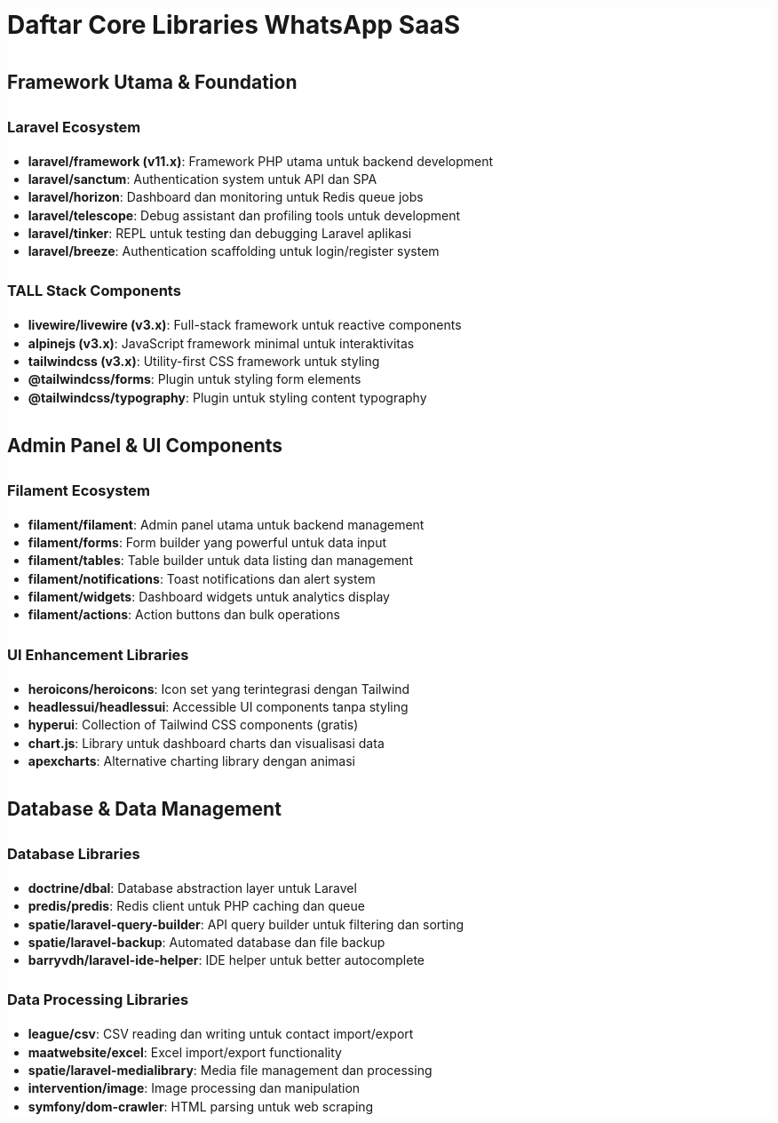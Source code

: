 # Daftar Core Libraries WhatsApp SaaS

## **Framework Utama & Foundation**

### **Laravel Ecosystem**
- **laravel/framework (v11.x)**: Framework PHP utama untuk backend development
- **laravel/sanctum**: Authentication system untuk API dan SPA
- **laravel/horizon**: Dashboard dan monitoring untuk Redis queue jobs
- **laravel/telescope**: Debug assistant dan profiling tools untuk development
- **laravel/tinker**: REPL untuk testing dan debugging Laravel aplikasi
- **laravel/breeze**: Authentication scaffolding untuk login/register system

### **TALL Stack Components**
- **livewire/livewire (v3.x)**: Full-stack framework untuk reactive components
- **alpinejs (v3.x)**: JavaScript framework minimal untuk interaktivitas
- **tailwindcss (v3.x)**: Utility-first CSS framework untuk styling
- **@tailwindcss/forms**: Plugin untuk styling form elements
- **@tailwindcss/typography**: Plugin untuk styling content typography

## **Admin Panel & UI Components**

### **Filament Ecosystem**
- **filament/filament**: Admin panel utama untuk backend management
- **filament/forms**: Form builder yang powerful untuk data input
- **filament/tables**: Table builder untuk data listing dan management
- **filament/notifications**: Toast notifications dan alert system
- **filament/widgets**: Dashboard widgets untuk analytics display
- **filament/actions**: Action buttons dan bulk operations

### **UI Enhancement Libraries**
- **heroicons/heroicons**: Icon set yang terintegrasi dengan Tailwind
- **headlessui/headlessui**: Accessible UI components tanpa styling
- **hyperui**: Collection of Tailwind CSS components (gratis)
- **chart.js**: Library untuk dashboard charts dan visualisasi data
- **apexcharts**: Alternative charting library dengan animasi

## **Database & Data Management**

### **Database Libraries**
- **doctrine/dbal**: Database abstraction layer untuk Laravel
- **predis/predis**: Redis client untuk PHP caching dan queue
- **spatie/laravel-query-builder**: API query builder untuk filtering dan sorting
- **spatie/laravel-backup**: Automated database dan file backup
- **barryvdh/laravel-ide-helper**: IDE helper untuk better autocomplete

### **Data Processing Libraries**
- **league/csv**: CSV reading dan writing untuk contact import/export
- **maatwebsite/excel**: Excel import/export functionality
- **spatie/laravel-medialibrary**: Media file management dan processing
- **intervention/image**: Image processing dan manipulation
- **symfony/dom-crawler**: HTML parsing untuk web scraping
